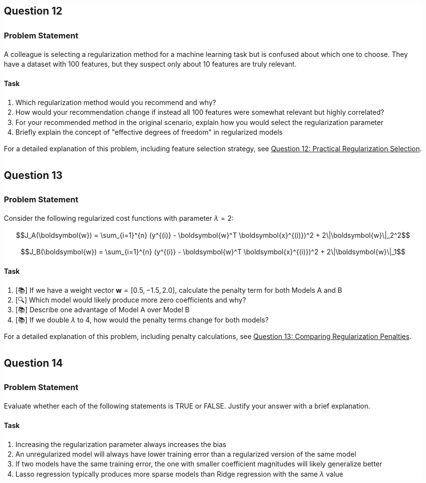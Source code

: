 ## Question 12

### Problem Statement
A colleague is selecting a regularization method for a machine learning task but is confused about which one to choose. They have a dataset with 100 features, but they suspect only about 10 features are truly relevant.

#### Task
1. Which regularization method would you recommend and why?
2. How would your recommendation change if instead all 100 features were somewhat relevant but highly correlated?
3. For your recommended method in the original scenario, explain how you would select the regularization parameter
4. Briefly explain the concept of "effective degrees of freedom" in regularized models

For a detailed explanation of this problem, including feature selection strategy, see [Question 12: Practical Regularization Selection](L3_7_12_explanation.md).

## Question 13

### Problem Statement
Consider the following regularized cost functions with parameter $\lambda = 2$:

$$J_A(\boldsymbol{w}) = \sum_{i=1}^{n} (y^{(i)} - \boldsymbol{w}^T \boldsymbol{x}^{(i)})^2 + 2\|\boldsymbol{w}\|_2^2$$

$$J_B(\boldsymbol{w}) = \sum_{i=1}^{n} (y^{(i)} - \boldsymbol{w}^T \boldsymbol{x}^{(i)})^2 + 2\|\boldsymbol{w}\|_1$$

#### Task
1. [📚] If we have a weight vector $\boldsymbol{w} = [0.5, -1.5, 2.0]$, calculate the penalty term for both Models A and B
2. [🔍] Which model would likely produce more zero coefficients and why?
3. [📚] Describe one advantage of Model A over Model B
4. [📚] If we double $\lambda$ to 4, how would the penalty terms change for both models?

For a detailed explanation of this problem, including penalty calculations, see [Question 13: Comparing Regularization Penalties](L3_7_13_explanation.md).

## Question 14

### Problem Statement
Evaluate whether each of the following statements is TRUE or FALSE. Justify your answer with a brief explanation.

#### Task
1. Increasing the regularization parameter always increases the bias
2. An unregularized model will always have lower training error than a regularized version of the same model
3. If two models have the same training error, the one with smaller coefficient magnitudes will likely generalize better
4. Lasso regression typically produces more sparse models than Ridge regression with the same $\lambda$ value
